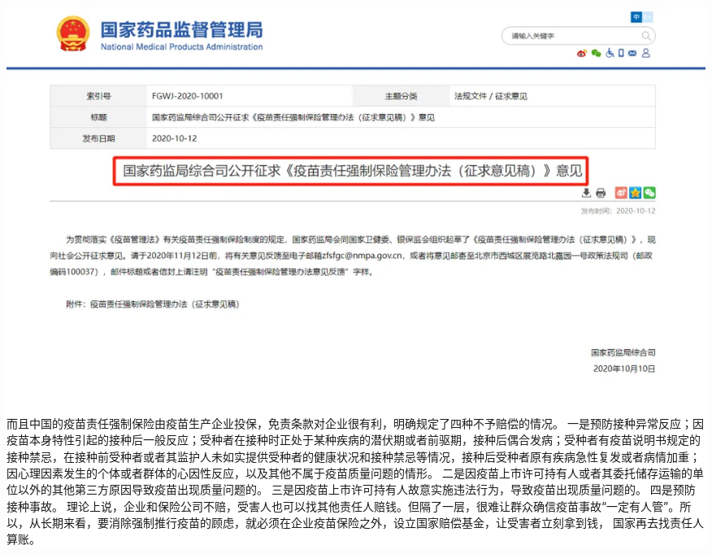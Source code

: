 ![](/images/btnews/btnews/0401_0500/0495/a60b76b6-0d48-45d8-b6f4-8d5aa86e261f.webp)

而且中国的疫苗责任强制保险由疫苗生产企业投保，免责条款对企业很有利，明确规定了四种不予赔偿的情况。
一是预防接种异常反应；因疫苗本身特性引起的接种后一般反应；受种者在接种时正处于某种疾病的潜伏期或者前驱期，接种后偶合发病；受种者有疫苗说明书规定的接种禁忌，在接种前受种者或者其监护人未如实提供受种者的健康状况和接种禁忌等情况，接种后受种者原有疾病急性复发或者病情加重；因心理因素发生的个体或者群体的心因性反应，以及其他不属于疫苗质量问题的情形。
二是因疫苗上市许可持有人或者其委托储存运输的单位以外的其他第三方原因导致疫苗出现质量问题的。
三是因疫苗上市许可持有人故意实施违法行为，导致疫苗出现质量问题的。
四是预防接种事故。
理论上说，企业和保险公司不赔，受害人也可以找其他责任人赔钱。但隔了一层，很难让群众确信疫苗事故“一定有人管”。所以，从长期来看，要消除强制推行疫苗的顾虑，就必须在企业疫苗保险之外，设立国家赔偿基金，让受害者立刻拿到钱，
国家再去找责任人算账。

